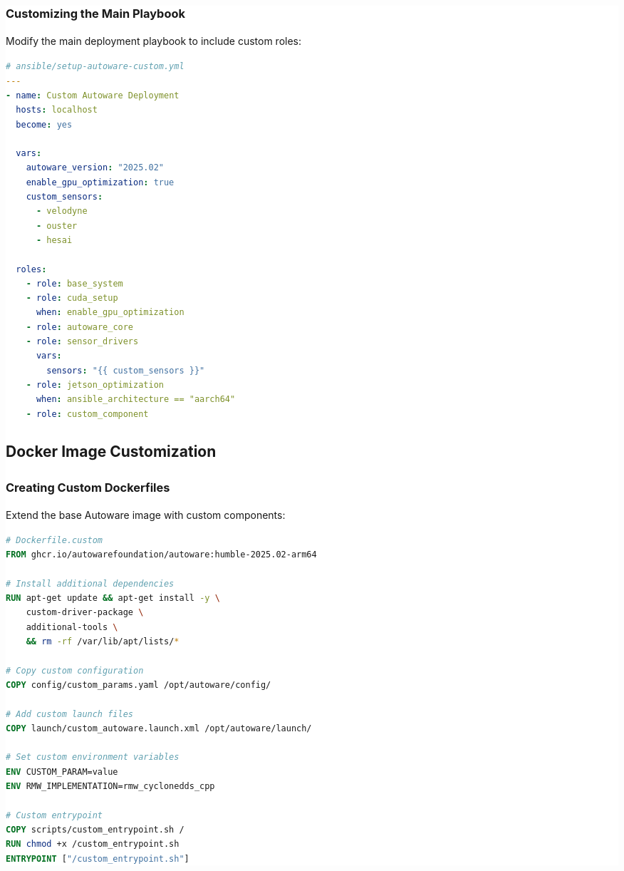 ### Customizing the Main Playbook

Modify the main deployment playbook to include custom roles:

```yaml
# ansible/setup-autoware-custom.yml
---
- name: Custom Autoware Deployment
  hosts: localhost
  become: yes
  
  vars:
    autoware_version: "2025.02"
    enable_gpu_optimization: true
    custom_sensors:
      - velodyne
      - ouster
      - hesai
  
  roles:
    - role: base_system
    - role: cuda_setup
      when: enable_gpu_optimization
    - role: autoware_core
    - role: sensor_drivers
      vars:
        sensors: "{{ custom_sensors }}"
    - role: jetson_optimization
      when: ansible_architecture == "aarch64"
    - role: custom_component
```

## Docker Image Customization

### Creating Custom Dockerfiles

Extend the base Autoware image with custom components:

```dockerfile
# Dockerfile.custom
FROM ghcr.io/autowarefoundation/autoware:humble-2025.02-arm64

# Install additional dependencies
RUN apt-get update && apt-get install -y \
    custom-driver-package \
    additional-tools \
    && rm -rf /var/lib/apt/lists/*

# Copy custom configuration
COPY config/custom_params.yaml /opt/autoware/config/

# Add custom launch files
COPY launch/custom_autoware.launch.xml /opt/autoware/launch/

# Set custom environment variables
ENV CUSTOM_PARAM=value
ENV RMW_IMPLEMENTATION=rmw_cyclonedds_cpp

# Custom entrypoint
COPY scripts/custom_entrypoint.sh /
RUN chmod +x /custom_entrypoint.sh
ENTRYPOINT ["/custom_entrypoint.sh"]
```
